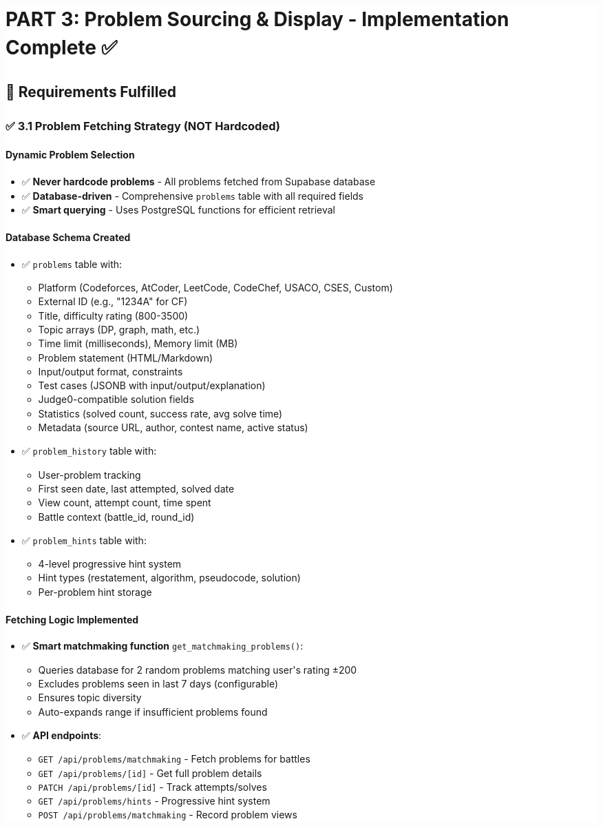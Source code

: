# PART 3: Problem Sourcing & Display - Implementation Complete ✅

## 🎯 Requirements Fulfilled

### ✅ 3.1 Problem Fetching Strategy (NOT Hardcoded)

#### Dynamic Problem Selection
- ✅ **Never hardcode problems** - All problems fetched from Supabase database
- ✅ **Database-driven** - Comprehensive `problems` table with all required fields
- ✅ **Smart querying** - Uses PostgreSQL functions for efficient retrieval

#### Database Schema Created
- ✅ `problems` table with:
  - Platform (Codeforces, AtCoder, LeetCode, CodeChef, USACO, CSES, Custom)
  - External ID (e.g., "1234A" for CF)
  - Title, difficulty rating (800-3500)
  - Topic arrays (DP, graph, math, etc.)
  - Time limit (milliseconds), Memory limit (MB)
  - Problem statement (HTML/Markdown)
  - Input/output format, constraints
  - Test cases (JSONB with input/output/explanation)
  - Judge0-compatible solution fields
  - Statistics (solved count, success rate, avg solve time)
  - Metadata (source URL, author, contest name, active status)

- ✅ `problem_history` table with:
  - User-problem tracking
  - First seen date, last attempted, solved date
  - View count, attempt count, time spent
  - Battle context (battle_id, round_id)

- ✅ `problem_hints` table with:
  - 4-level progressive hint system
  - Hint types (restatement, algorithm, pseudocode, solution)
  - Per-problem hint storage

#### Fetching Logic Implemented
- ✅ **Smart matchmaking function** `get_matchmaking_problems()`:
  - Queries database for 2 random problems matching user's rating ±200
  - Excludes problems seen in last 7 days (configurable)
  - Ensures topic diversity
  - Auto-expands range if insufficient problems found
  
- ✅ **API endpoints**:
  - `GET /api/problems/matchmaking` - Fetch problems for battles
  - `GET /api/problems/[id]` - Get full problem details
  - `PATCH /api/problems/[id]` - Track attempts/solves
  - `GET /api/problems/hints` - Progressive hint system
  - `POST /api/problems/matchmaking` - Record problem views
